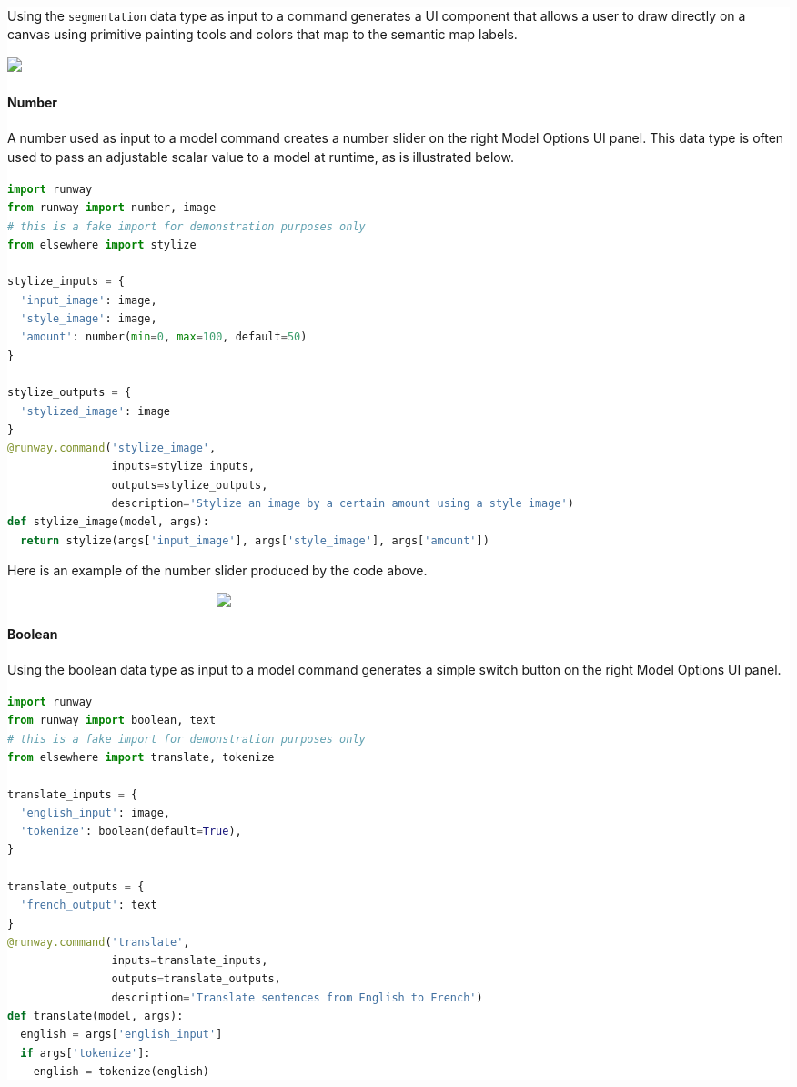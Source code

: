 Using the `segmentation` data type as input to a command generates a UI component that allows a user to draw directly on a canvas using primitive painting tools and colors that map to the semantic map labels.

![](_static/images/ui_components_screenshot_segmentation_type.jpg)

#### Number

A number used as input to a model command creates a number slider on the right Model Options UI panel. This data type is often used to pass an adjustable scalar value to a model at runtime, as is illustrated below.

```python
import runway
from runway import number, image
# this is a fake import for demonstration purposes only
from elsewhere import stylize

stylize_inputs = {
  'input_image': image,
  'style_image': image,
  'amount': number(min=0, max=100, default=50)
}

stylize_outputs = {
  'stylized_image': image
}
@runway.command('stylize_image',
                inputs=stylize_inputs,
                outputs=stylize_outputs,
                description='Stylize an image by a certain amount using a style image')
def stylize_image(model, args):
  return stylize(args['input_image'], args['style_image'], args['amount'])
```

Here is an example of the number slider produced by the code above.

<img src="_static/images/ui_components_screenshot_number_type.png" style="max-width: 400px; display: block; margin: auto;">

#### Boolean

Using the boolean data type as input to a model command generates a simple switch button on the right Model Options UI panel.


```python
import runway
from runway import boolean, text
# this is a fake import for demonstration purposes only
from elsewhere import translate, tokenize

translate_inputs = {
  'english_input': image,
  'tokenize': boolean(default=True),
}

translate_outputs = {
  'french_output': text
}
@runway.command('translate',
                inputs=translate_inputs,
                outputs=translate_outputs,
                description='Translate sentences from English to French')
def translate(model, args):
  english = args['english_input']
  if args['tokenize']:
    english = tokenize(english)
```